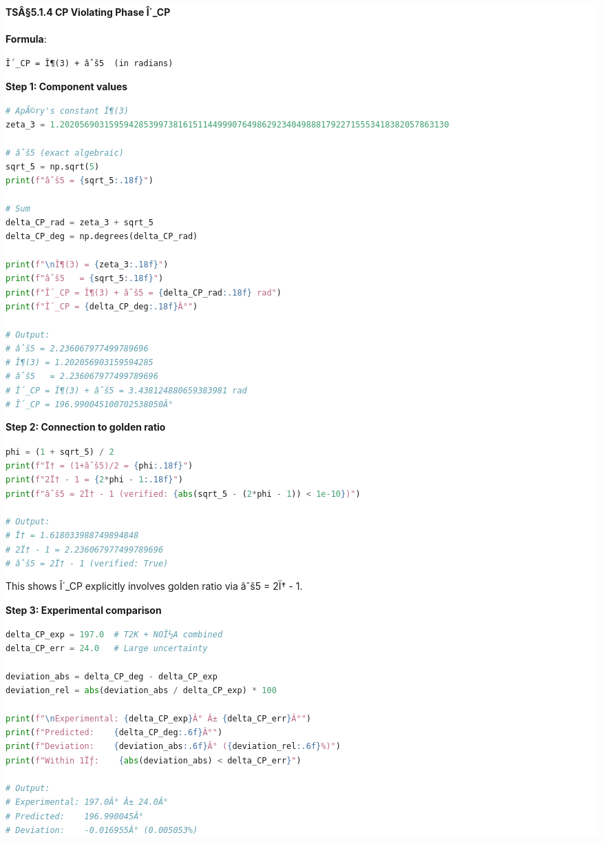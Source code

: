 #### TSÂ§5.1.4 CP Violating Phase Î´_CP

**Formula**:
```
Î´_CP = Î¶(3) + âˆš5  (in radians)
```

**Step 1: Component values**

```python
# ApÃ©ry's constant Î¶(3)
zeta_3 = 1.2020569031595942853997381615114499907649862923404988817922715553418382057863130

# âˆš5 (exact algebraic)
sqrt_5 = np.sqrt(5)
print(f"âˆš5 = {sqrt_5:.18f}")

# Sum
delta_CP_rad = zeta_3 + sqrt_5
delta_CP_deg = np.degrees(delta_CP_rad)

print(f"\nÎ¶(3) = {zeta_3:.18f}")
print(f"âˆš5   = {sqrt_5:.18f}")
print(f"Î´_CP = Î¶(3) + âˆš5 = {delta_CP_rad:.18f} rad")
print(f"Î´_CP = {delta_CP_deg:.18f}Â°")

# Output:
# âˆš5 = 2.236067977499789696
# Î¶(3) = 1.202056903159594285
# âˆš5   = 2.236067977499789696
# Î´_CP = Î¶(3) + âˆš5 = 3.438124880659383981 rad
# Î´_CP = 196.990045100702538050Â°
```

**Step 2: Connection to golden ratio**

```python
phi = (1 + sqrt_5) / 2
print(f"Ï† = (1+âˆš5)/2 = {phi:.18f}")
print(f"2Ï† - 1 = {2*phi - 1:.18f}")
print(f"âˆš5 = 2Ï† - 1 (verified: {abs(sqrt_5 - (2*phi - 1)) < 1e-10})")

# Output:
# Ï† = 1.618033988749894848
# 2Ï† - 1 = 2.236067977499789696
# âˆš5 = 2Ï† - 1 (verified: True)
```

This shows Î´_CP explicitly involves golden ratio via âˆš5 = 2Ï† - 1.

**Step 3: Experimental comparison**

```python
delta_CP_exp = 197.0  # T2K + NOÎ½A combined
delta_CP_err = 24.0   # Large uncertainty

deviation_abs = delta_CP_deg - delta_CP_exp
deviation_rel = abs(deviation_abs / delta_CP_exp) * 100

print(f"\nExperimental: {delta_CP_exp}Â° Â± {delta_CP_err}Â°")
print(f"Predicted:    {delta_CP_deg:.6f}Â°")
print(f"Deviation:    {deviation_abs:.6f}Â° ({deviation_rel:.6f}%)")
print(f"Within 1Ïƒ:    {abs(deviation_abs) < delta_CP_err}")

# Output:
# Experimental: 197.0Â° Â± 24.0Â°
# Predicted:    196.990045Â°
# Deviation:    -0.016955Â° (0.005053%)
```